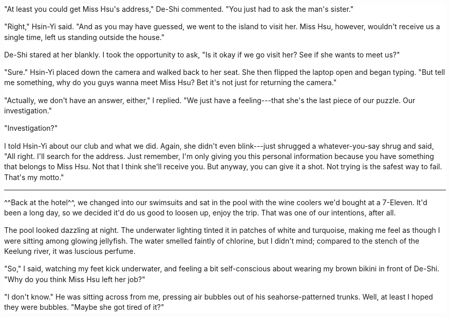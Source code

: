 "At least you could get Miss Hsu's address," De-Shi
commented. "You just had to ask the man's sister."

"Right," Hsin-Yi said. "And as you may have guessed, we
went to the island to visit her. Miss Hsu, however,
wouldn't receive us a single time, left us standing
outside the house."

De-Shi stared at her blankly. I took the opportunity to
ask, "Is it okay if we go visit her? See if she wants to
meet us?"

"Sure." Hsin-Yi placed down the camera and walked back
to her seat. She then flipped the laptop open and began
typing. "But tell me something, why do you guys wanna
meet Miss Hsu? Bet it's not just for returning the
camera." 

"Actually, we don't have an answer, either," I replied.
"We just have a feeling---that she's the last piece of
our puzzle. Our investigation." 

"Investigation?"

I told Hsin-Yi about our club and what we did. Again,
she didn't even blink---just shrugged a whatever-you-say
shrug and said, "All right. I'll search for the address.
Just remember, I'm only giving you this personal
information because you have something that belongs to
Miss Hsu. Not that I think she'll receive you. But
anyway, you can give it a shot. Not trying is the safest
way to fail. That's my motto."

* * *

^^Back at the hotel^^, we changed into our swimsuits and
sat in the pool with the wine coolers we'd bought at a
7-Eleven. It'd been a long day, so we decided it'd do us
good to loosen up, enjoy the trip. That was one of our
intentions, after all.

The pool looked dazzling at night. The underwater
lighting tinted it in patches of white and turquoise,
making me feel as though I were sitting among glowing
jellyfish. The water smelled faintly of chlorine, but I
didn't mind; compared to the stench of the Keelung
river, it was luscious perfume.

"So," I said, watching my feet kick underwater, and
feeling a bit self-conscious about wearing my brown
bikini in front of De-Shi. "Why do you think Miss Hsu
left her job?"

"I don't know." He was sitting across from me, pressing
air bubbles out of his seahorse-patterned trunks. Well,
at least I hoped they were bubbles. "Maybe she got tired
of it?"
